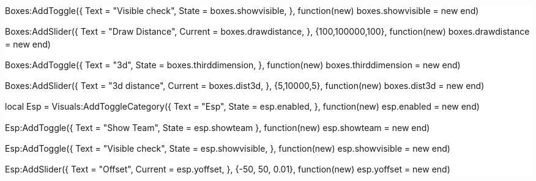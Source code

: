 Boxes:AddToggle({
    Text = "Visible check",
    State = boxes.showvisible,
}, function(new)
    boxes.showvisible = new
end)

Boxes:AddSlider({
    Text = "Draw Distance",
    Current = boxes.drawdistance,
}, {100,100000,100}, function(new)
    boxes.drawdistance = new
end)

Boxes:AddToggle({
    Text = "3d",
    State = boxes.thirddimension,
}, function(new)
    boxes.thirddimension = new
end)

Boxes:AddSlider({
    Text = "3d distance",
    Current = boxes.dist3d,
}, {5,10000,5}, function(new)
    boxes.dist3d = new
end)


local Esp = Visuals:AddToggleCategory({
    Text = "Esp",
    State = esp.enabled,
}, function(new)
    esp.enabled = new
end)

Esp:AddToggle({
    Text = "Show Team",
    State = esp.showteam
}, function(new)
    esp.showteam = new
end)

Esp:AddToggle({
    Text = "Visible check",
    State = esp.showvisible,
}, function(new)
    esp.showvisible = new
end)

Esp:AddSlider({
    Text = "Offset",
    Current = esp.yoffset,
}, {-50, 50, 0.01}, function(new)
    esp.yoffset = new
end)
